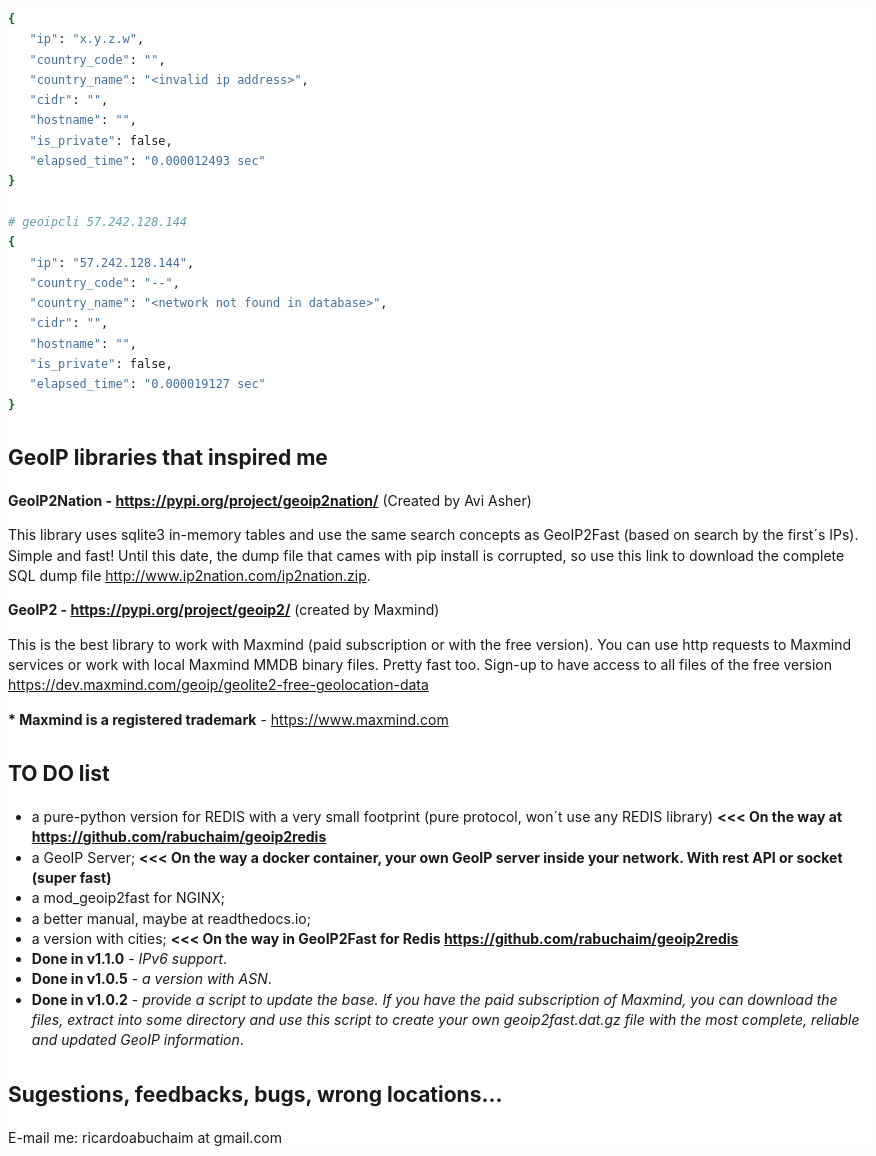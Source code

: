 ```bash
{
   "ip": "x.y.z.w",
   "country_code": "",
   "country_name": "<invalid ip address>",
   "cidr": "",
   "hostname": "",
   "is_private": false,
   "elapsed_time": "0.000012493 sec"
}

# geoipcli 57.242.128.144
{
   "ip": "57.242.128.144",
   "country_code": "--",
   "country_name": "<network not found in database>",
   "cidr": "",
   "hostname": "",
   "is_private": false,
   "elapsed_time": "0.000019127 sec"
}
```

## GeoIP libraries that inspired me

**GeoIP2Nation - https://pypi.org/project/geoip2nation/** (Created by Avi Asher)

This library uses sqlite3 in-memory tables and use the same search concepts as GeoIP2Fast (based on search by the first´s IPs). Simple and fast! Until this date, the dump file that cames with pip install is corrupted, so use this link to download the complete SQL dump file http://www.ip2nation.com/ip2nation.zip. 

**GeoIP2 - https://pypi.org/project/geoip2/** (created by Maxmind)

This is the best library to work with Maxmind (paid subscription or with the free version). You can use http requests to Maxmind services or work with local Maxmind MMDB binary files. Pretty fast too. Sign-up to have access to all files of the free version https://dev.maxmind.com/geoip/geolite2-free-geolocation-data

**\* Maxmind is a registered trademark** - https://www.maxmind.com

## TO DO list
- a pure-python version for REDIS with a very small footprint (pure protocol, won´t use any REDIS library) **<<< On the way at https://github.com/rabuchaim/geoip2redis**
- a GeoIP Server; **<<< On the way a docker container, your own GeoIP server inside your network. With rest API or socket (super fast)**
- a mod_geoip2fast for NGINX;
- a better manual, maybe at readthedocs.io;
- a version with cities; **<<< On the way in GeoIP2Fast for Redis https://github.com/rabuchaim/geoip2redis**
- **Done in v1.1.0** - *IPv6 support*.
- **Done in v1.0.5** - *a version with ASN*.
- **Done in v1.0.2** - *provide a script to update the base. If you have the paid subscription of Maxmind, you can download the files, extract into some directory and use this script to create your own geoip2fast.dat.gz file with the most complete, reliable and updated GeoIP information*.

## Sugestions, feedbacks, bugs, wrong locations...
E-mail me: ricardoabuchaim at gmail.com
